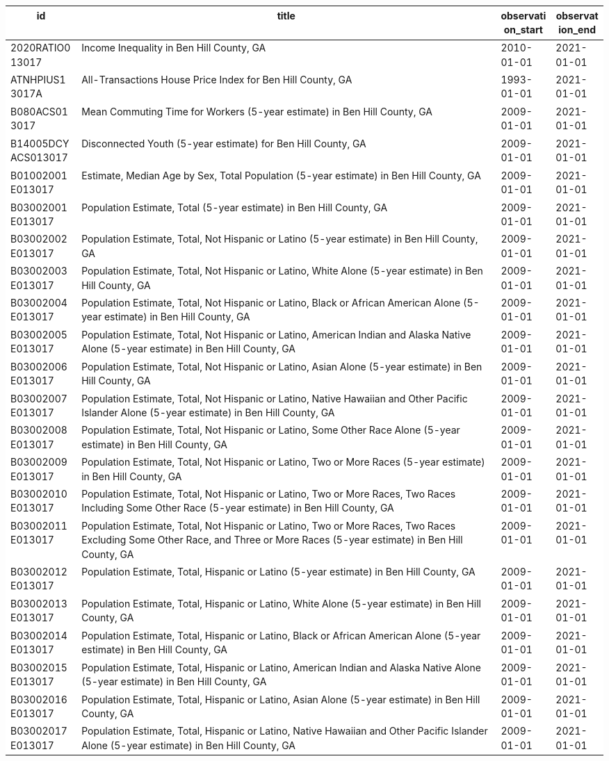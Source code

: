 | id                        | title                                                                                                                                                                        | observation_start   | observation_end   |
|---------------------------|------------------------------------------------------------------------------------------------------------------------------------------------------------------------------|---------------------|-------------------|
| 2020RATIO013017           | Income Inequality in Ben Hill County, GA                                                                                                                                     | 2010-01-01          | 2021-01-01        |
| ATNHPIUS13017A            | All-Transactions House Price Index for Ben Hill County, GA                                                                                                                   | 1993-01-01          | 2021-01-01        |
| B080ACS013017             | Mean Commuting Time for Workers (5-year estimate) in Ben Hill County, GA                                                                                                     | 2009-01-01          | 2021-01-01        |
| B14005DCYACS013017        | Disconnected Youth (5-year estimate) for Ben Hill County, GA                                                                                                                 | 2009-01-01          | 2021-01-01        |
| B01002001E013017          | Estimate, Median Age by Sex, Total Population (5-year estimate) in Ben Hill County, GA                                                                                       | 2009-01-01          | 2021-01-01        |
| B03002001E013017          | Population Estimate, Total (5-year estimate) in Ben Hill County, GA                                                                                                          | 2009-01-01          | 2021-01-01        |
| B03002002E013017          | Population Estimate, Total, Not Hispanic or Latino (5-year estimate) in Ben Hill County, GA                                                                                  | 2009-01-01          | 2021-01-01        |
| B03002003E013017          | Population Estimate, Total, Not Hispanic or Latino, White Alone (5-year estimate) in Ben Hill County, GA                                                                     | 2009-01-01          | 2021-01-01        |
| B03002004E013017          | Population Estimate, Total, Not Hispanic or Latino, Black or African American Alone (5-year estimate) in Ben Hill County, GA                                                 | 2009-01-01          | 2021-01-01        |
| B03002005E013017          | Population Estimate, Total, Not Hispanic or Latino, American Indian and Alaska Native Alone (5-year estimate) in Ben Hill County, GA                                         | 2009-01-01          | 2021-01-01        |
| B03002006E013017          | Population Estimate, Total, Not Hispanic or Latino, Asian Alone (5-year estimate) in Ben Hill County, GA                                                                     | 2009-01-01          | 2021-01-01        |
| B03002007E013017          | Population Estimate, Total, Not Hispanic or Latino, Native Hawaiian and Other Pacific Islander Alone (5-year estimate) in Ben Hill County, GA                                | 2009-01-01          | 2021-01-01        |
| B03002008E013017          | Population Estimate, Total, Not Hispanic or Latino, Some Other Race Alone (5-year estimate) in Ben Hill County, GA                                                           | 2009-01-01          | 2021-01-01        |
| B03002009E013017          | Population Estimate, Total, Not Hispanic or Latino, Two or More Races (5-year estimate) in Ben Hill County, GA                                                               | 2009-01-01          | 2021-01-01        |
| B03002010E013017          | Population Estimate, Total, Not Hispanic or Latino, Two or More Races, Two Races Including Some Other Race (5-year estimate) in Ben Hill County, GA                          | 2009-01-01          | 2021-01-01        |
| B03002011E013017          | Population Estimate, Total, Not Hispanic or Latino, Two or More Races, Two Races Excluding Some Other Race, and Three or More Races (5-year estimate) in Ben Hill County, GA | 2009-01-01          | 2021-01-01        |
| B03002012E013017          | Population Estimate, Total, Hispanic or Latino (5-year estimate) in Ben Hill County, GA                                                                                      | 2009-01-01          | 2021-01-01        |
| B03002013E013017          | Population Estimate, Total, Hispanic or Latino, White Alone (5-year estimate) in Ben Hill County, GA                                                                         | 2009-01-01          | 2021-01-01        |
| B03002014E013017          | Population Estimate, Total, Hispanic or Latino, Black or African American Alone (5-year estimate) in Ben Hill County, GA                                                     | 2009-01-01          | 2021-01-01        |
| B03002015E013017          | Population Estimate, Total, Hispanic or Latino, American Indian and Alaska Native Alone (5-year estimate) in Ben Hill County, GA                                             | 2009-01-01          | 2021-01-01        |
| B03002016E013017          | Population Estimate, Total, Hispanic or Latino, Asian Alone (5-year estimate) in Ben Hill County, GA                                                                         | 2009-01-01          | 2021-01-01        |
| B03002017E013017          | Population Estimate, Total, Hispanic or Latino, Native Hawaiian and Other Pacific Islander Alone (5-year estimate) in Ben Hill County, GA                                    | 2009-01-01          | 2021-01-01        |